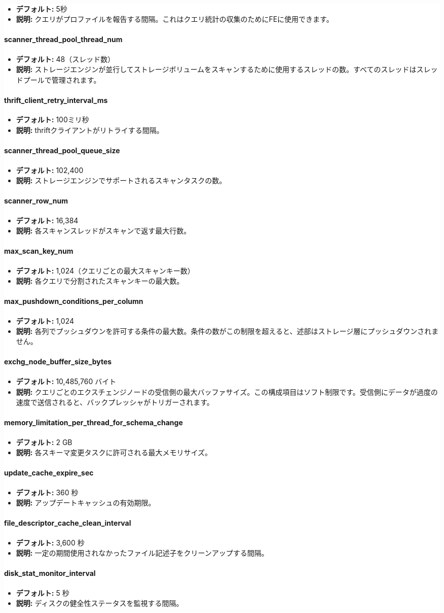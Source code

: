 - **デフォルト:** 5秒
- **説明:** クエリがプロファイルを報告する間隔。これはクエリ統計の収集のためにFEに使用できます。

#### scanner_thread_pool_thread_num

- **デフォルト:** 48（スレッド数）
- **説明:** ストレージエンジンが並行してストレージボリュームをスキャンするために使用するスレッドの数。すべてのスレッドはスレッドプールで管理されます。

#### thrift_client_retry_interval_ms

- **デフォルト:** 100ミリ秒
- **説明:** thriftクライアントがリトライする間隔。

#### scanner_thread_pool_queue_size

- **デフォルト:** 102,400
- **説明:** ストレージエンジンでサポートされるスキャンタスクの数。
#### scanner_row_num

- **デフォルト:** 16,384
- **説明:** 各スキャンスレッドがスキャンで返す最大行数。

#### max_scan_key_num

- **デフォルト:** 1,024（クエリごとの最大スキャンキー数）
- **説明:** 各クエリで分割されたスキャンキーの最大数。

#### max_pushdown_conditions_per_column

- **デフォルト:** 1,024
- **説明:** 各列でプッシュダウンを許可する条件の最大数。条件の数がこの制限を超えると、述部はストレージ層にプッシュダウンされません。

#### exchg_node_buffer_size_bytes

- **デフォルト:** 10,485,760 バイト
- **説明:** クエリごとのエクスチェンジノードの受信側の最大バッファサイズ。この構成項目はソフト制限です。受信側にデータが過度の速度で送信されると、バックプレッシャがトリガーされます。

#### memory_limitation_per_thread_for_schema_change

- **デフォルト:** 2 GB
- **説明:** 各スキーマ変更タスクに許可される最大メモリサイズ。

#### update_cache_expire_sec

- **デフォルト:** 360 秒
- **説明:** アップデートキャッシュの有効期限。

#### file_descriptor_cache_clean_interval

- **デフォルト:** 3,600 秒
- **説明:** 一定の期間使用されなかったファイル記述子をクリーンアップする間隔。

#### disk_stat_monitor_interval

- **デフォルト:** 5 秒
- **説明:** ディスクの健全性ステータスを監視する間隔。
